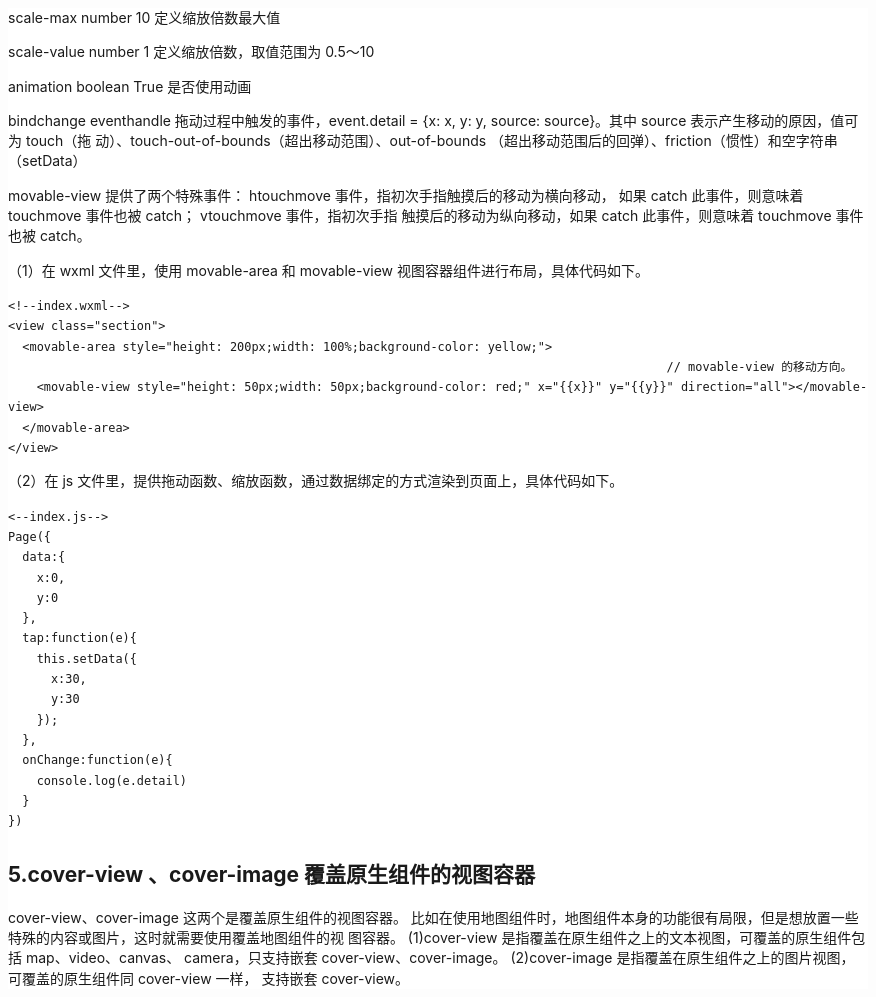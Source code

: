 scale-max               number          10              定义缩放倍数最大值

scale-value             number          1               定义缩放倍数，取值范围为 0.5～10

animation               boolean         True            是否使用动画

bindchange              eventhandle                     拖动过程中触发的事件，event.detail = {x: x, y: y, source:
                                                        source}。其中 source 表示产生移动的原因，值可为 touch（拖
                                                        动）、touch-out-of-bounds（超出移动范围）、out-of-bounds
                                                        （超出移动范围后的回弹）、friction（惯性）和空字符串（setData）

movable-view 提供了两个特殊事件：
    htouchmove 事件，指初次手指触摸后的移动为横向移动，
      如果 catch 此事件，则意味着 touchmove 事件也被 catch；
    vtouchmove 事件，指初次手指
      触摸后的移动为纵向移动，如果 catch 此事件，则意味着 touchmove 事件也被 catch。  

（1）在 wxml 文件里，使用 movable-area 和 movable-view 视图容器组件进行布局，具体代码如下。                                                     
```
<!--index.wxml-->
<view class="section">
  <movable-area style="height: 200px;width: 100%;background-color: yellow;">              
                                                                                            // movable-view 的移动方向。
    <movable-view style="height: 50px;width: 50px;background-color: red;" x="{{x}}" y="{{y}}" direction="all"></movable-view>
  </movable-area>
</view>

```
（2）在 js 文件里，提供拖动函数、缩放函数，通过数据绑定的方式渲染到页面上，具体代码如下。
```
<--index.js-->
Page({
  data:{
    x:0,
    y:0
  },
  tap:function(e){
    this.setData({
      x:30,
      y:30
    });
  },
  onChange:function(e){
    console.log(e.detail)
  }
})
```

## 5.cover-view 、cover-image 覆盖原生组件的视图容器
cover-view、cover-image 这两个是覆盖原生组件的视图容器。
比如在使用地图组件时，地图组件本身的功能很有局限，但是想放置一些特殊的内容或图片，这时就需要使用覆盖地图组件的视
图容器。
  (1)cover-view 是指覆盖在原生组件之上的文本视图，可覆盖的原生组件包括 map、video、canvas、
camera，只支持嵌套 cover-view、cover-image。
  (2)cover-image 是指覆盖在原生组件之上的图片视图，可覆盖的原生组件同 cover-view 一样，
支持嵌套 cover-view。
